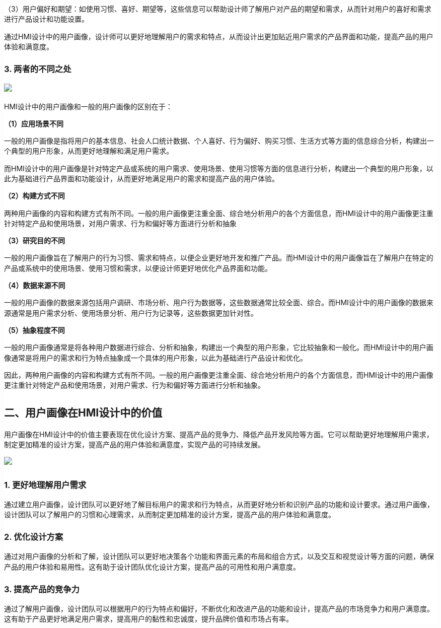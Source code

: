 （3）用户偏好和期望：如使用习惯、喜好、期望等，这些信息可以帮助设计师了解用户对产品的期望和需求，从而针对用户的喜好和需求进行产品设计和功能设置。

通过HMI设计中的用户画像，设计师可以更好地理解用户的需求和特点，从而设计出更加贴近用户需求的产品界面和功能，提高产品的用户体验和满意度。

### 3\. 两者的不同之处

![](https://image.woshipm.com/2023/05/25/044f2748-facb-11ed-96ae-00163e0b5ff3.png)

HMI设计中的用户画像和一般的用户画像的区别在于：

**（1）应用场景不同**

一般的用户画像是指将用户的基本信息、社会人口统计数据、个人喜好、行为偏好、购买习惯、生活方式等方面的信息综合分析，构建出一个典型的用户形象，从而更好地理解和满足用户需求。

而HMI设计中的用户画像是针对特定产品或系统的用户需求、使用场景、使用习惯等方面的信息进行分析，构建出一个典型的用户形象，以此为基础进行产品界面和功能设计，从而更好地满足用户的需求和提高产品的用户体验。

**（2）构建方式不同**

两种用户画像的内容和构建方式有所不同。一般的用户画像更注重全面、综合地分析用户的各个方面信息，而HMI设计中的用户画像更注重针对特定产品和使用场景，对用户需求、行为和偏好等方面进行分析和抽象

**（3）研究目的不同**

一般的用户画像旨在了解用户的行为习惯、需求和特点，以便企业更好地开发和推广产品。而HMI设计中的用户画像旨在了解用户在特定的产品或系统中的使用场景、使用习惯和需求，以便设计师更好地优化产品界面和功能。

**（4）数据来源不同**

一般的用户画像的数据来源包括用户调研、市场分析、用户行为数据等，这些数据通常比较全面、综合。而HMI设计中的用户画像的数据来源通常是用户需求分析、使用场景分析、用户行为记录等，这些数据更加针对性。

**（5）抽象程度不同**

一般的用户画像通常是将各种用户数据进行综合、分析和抽象，构建出一个典型的用户形象，它比较抽象和一般化。而HMI设计中的用户画像通常是将用户的需求和行为特点抽象成一个具体的用户形象，以此为基础进行产品设计和优化。

因此，两种用户画像的内容和构建方式有所不同。一般的用户画像更注重全面、综合地分析用户的各个方面信息，而HMI设计中的用户画像更注重针对特定产品和使用场景，对用户需求、行为和偏好等方面进行分析和抽象。

## 二、用户画像在HMI设计中的价值

用户画像在HMI设计中的价值主要表现在优化设计方案、提高产品的竞争力、降低产品开发风险等方面。它可以帮助更好地理解用户需求，制定更加精准的设计方案，提高产品的用户体验和满意度，实现产品的可持续发展。

![](https://image.woshipm.com/2023/07/04/34090b6c-1a5a-11ee-a677-00163e0b5ff3.png)

### 1\. 更好地理解用户需求

通过建立用户画像，设计团队可以更好地了解目标用户的需求和行为特点，从而更好地分析和识别产品的功能和设计要求。通过用户画像，设计团队可以了解用户的习惯和心理需求，从而制定更加精准的设计方案，提高产品的用户体验和满意度。

### 2\. 优化设计方案

通过对用户画像的分析和了解，设计团队可以更好地决策各个功能和界面元素的布局和组合方式，以及交互和视觉设计等方面的问题，确保产品的用户体验和易用性。这有助于设计团队优化设计方案，提高产品的可用性和用户满意度。

### 3\. 提高产品的竞争力

通过了解用户画像，设计团队可以根据用户的行为特点和偏好，不断优化和改进产品的功能和设计，提高产品的市场竞争力和用户满意度。这有助于产品更好地满足用户需求，提高用户的黏性和忠诚度，提升品牌价值和市场占有率。
